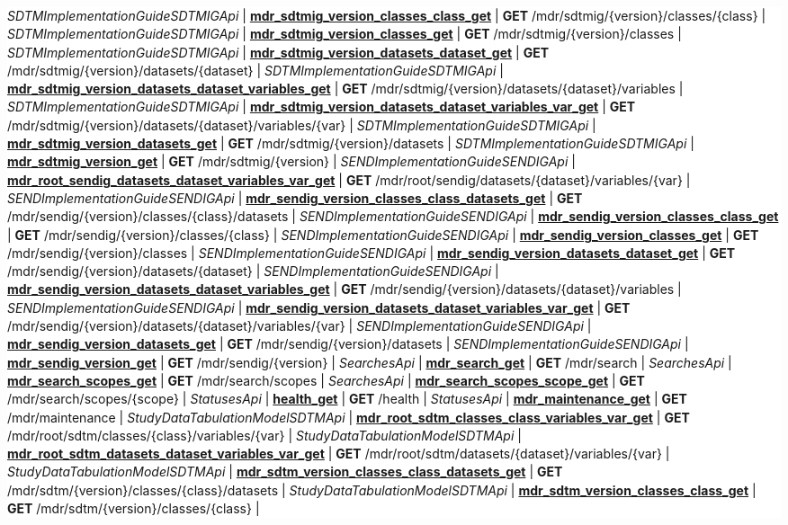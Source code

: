 *SDTMImplementationGuideSDTMIGApi* | [**mdr_sdtmig_version_classes_class_get**](docs/SDTMImplementationGuideSDTMIGApi.md#mdr_sdtmig_version_classes_class_get) | **GET** /mdr/sdtmig/{version}/classes/{class} | 
*SDTMImplementationGuideSDTMIGApi* | [**mdr_sdtmig_version_classes_get**](docs/SDTMImplementationGuideSDTMIGApi.md#mdr_sdtmig_version_classes_get) | **GET** /mdr/sdtmig/{version}/classes | 
*SDTMImplementationGuideSDTMIGApi* | [**mdr_sdtmig_version_datasets_dataset_get**](docs/SDTMImplementationGuideSDTMIGApi.md#mdr_sdtmig_version_datasets_dataset_get) | **GET** /mdr/sdtmig/{version}/datasets/{dataset} | 
*SDTMImplementationGuideSDTMIGApi* | [**mdr_sdtmig_version_datasets_dataset_variables_get**](docs/SDTMImplementationGuideSDTMIGApi.md#mdr_sdtmig_version_datasets_dataset_variables_get) | **GET** /mdr/sdtmig/{version}/datasets/{dataset}/variables | 
*SDTMImplementationGuideSDTMIGApi* | [**mdr_sdtmig_version_datasets_dataset_variables_var_get**](docs/SDTMImplementationGuideSDTMIGApi.md#mdr_sdtmig_version_datasets_dataset_variables_var_get) | **GET** /mdr/sdtmig/{version}/datasets/{dataset}/variables/{var} | 
*SDTMImplementationGuideSDTMIGApi* | [**mdr_sdtmig_version_datasets_get**](docs/SDTMImplementationGuideSDTMIGApi.md#mdr_sdtmig_version_datasets_get) | **GET** /mdr/sdtmig/{version}/datasets | 
*SDTMImplementationGuideSDTMIGApi* | [**mdr_sdtmig_version_get**](docs/SDTMImplementationGuideSDTMIGApi.md#mdr_sdtmig_version_get) | **GET** /mdr/sdtmig/{version} | 
*SENDImplementationGuideSENDIGApi* | [**mdr_root_sendig_datasets_dataset_variables_var_get**](docs/SENDImplementationGuideSENDIGApi.md#mdr_root_sendig_datasets_dataset_variables_var_get) | **GET** /mdr/root/sendig/datasets/{dataset}/variables/{var} | 
*SENDImplementationGuideSENDIGApi* | [**mdr_sendig_version_classes_class_datasets_get**](docs/SENDImplementationGuideSENDIGApi.md#mdr_sendig_version_classes_class_datasets_get) | **GET** /mdr/sendig/{version}/classes/{class}/datasets | 
*SENDImplementationGuideSENDIGApi* | [**mdr_sendig_version_classes_class_get**](docs/SENDImplementationGuideSENDIGApi.md#mdr_sendig_version_classes_class_get) | **GET** /mdr/sendig/{version}/classes/{class} | 
*SENDImplementationGuideSENDIGApi* | [**mdr_sendig_version_classes_get**](docs/SENDImplementationGuideSENDIGApi.md#mdr_sendig_version_classes_get) | **GET** /mdr/sendig/{version}/classes | 
*SENDImplementationGuideSENDIGApi* | [**mdr_sendig_version_datasets_dataset_get**](docs/SENDImplementationGuideSENDIGApi.md#mdr_sendig_version_datasets_dataset_get) | **GET** /mdr/sendig/{version}/datasets/{dataset} | 
*SENDImplementationGuideSENDIGApi* | [**mdr_sendig_version_datasets_dataset_variables_get**](docs/SENDImplementationGuideSENDIGApi.md#mdr_sendig_version_datasets_dataset_variables_get) | **GET** /mdr/sendig/{version}/datasets/{dataset}/variables | 
*SENDImplementationGuideSENDIGApi* | [**mdr_sendig_version_datasets_dataset_variables_var_get**](docs/SENDImplementationGuideSENDIGApi.md#mdr_sendig_version_datasets_dataset_variables_var_get) | **GET** /mdr/sendig/{version}/datasets/{dataset}/variables/{var} | 
*SENDImplementationGuideSENDIGApi* | [**mdr_sendig_version_datasets_get**](docs/SENDImplementationGuideSENDIGApi.md#mdr_sendig_version_datasets_get) | **GET** /mdr/sendig/{version}/datasets | 
*SENDImplementationGuideSENDIGApi* | [**mdr_sendig_version_get**](docs/SENDImplementationGuideSENDIGApi.md#mdr_sendig_version_get) | **GET** /mdr/sendig/{version} | 
*SearchesApi* | [**mdr_search_get**](docs/SearchesApi.md#mdr_search_get) | **GET** /mdr/search | 
*SearchesApi* | [**mdr_search_scopes_get**](docs/SearchesApi.md#mdr_search_scopes_get) | **GET** /mdr/search/scopes | 
*SearchesApi* | [**mdr_search_scopes_scope_get**](docs/SearchesApi.md#mdr_search_scopes_scope_get) | **GET** /mdr/search/scopes/{scope} | 
*StatusesApi* | [**health_get**](docs/StatusesApi.md#health_get) | **GET** /health | 
*StatusesApi* | [**mdr_maintenance_get**](docs/StatusesApi.md#mdr_maintenance_get) | **GET** /mdr/maintenance | 
*StudyDataTabulationModelSDTMApi* | [**mdr_root_sdtm_classes_class_variables_var_get**](docs/StudyDataTabulationModelSDTMApi.md#mdr_root_sdtm_classes_class_variables_var_get) | **GET** /mdr/root/sdtm/classes/{class}/variables/{var} | 
*StudyDataTabulationModelSDTMApi* | [**mdr_root_sdtm_datasets_dataset_variables_var_get**](docs/StudyDataTabulationModelSDTMApi.md#mdr_root_sdtm_datasets_dataset_variables_var_get) | **GET** /mdr/root/sdtm/datasets/{dataset}/variables/{var} | 
*StudyDataTabulationModelSDTMApi* | [**mdr_sdtm_version_classes_class_datasets_get**](docs/StudyDataTabulationModelSDTMApi.md#mdr_sdtm_version_classes_class_datasets_get) | **GET** /mdr/sdtm/{version}/classes/{class}/datasets | 
*StudyDataTabulationModelSDTMApi* | [**mdr_sdtm_version_classes_class_get**](docs/StudyDataTabulationModelSDTMApi.md#mdr_sdtm_version_classes_class_get) | **GET** /mdr/sdtm/{version}/classes/{class} | 